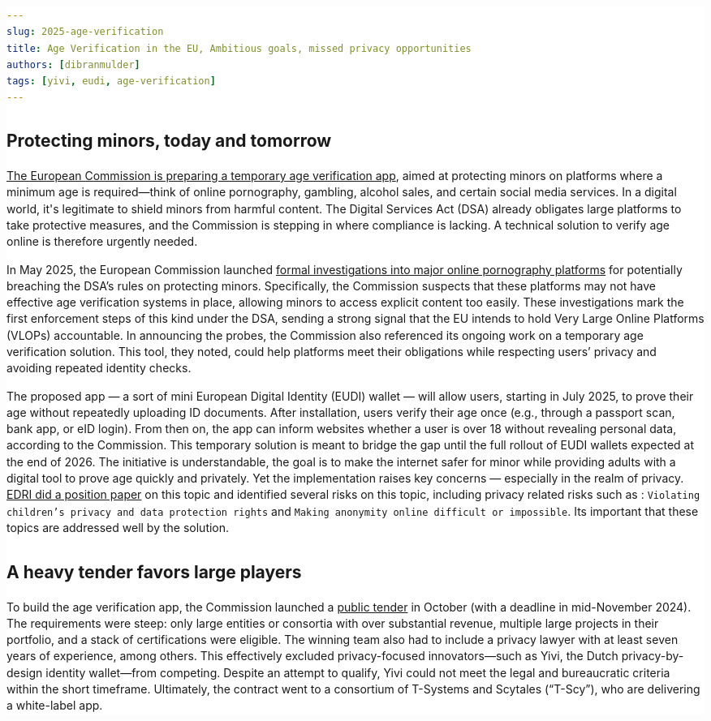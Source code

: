 ```yaml
---
slug: 2025-age-verification
title: Age Verification in the EU, Ambitious goals, missed privacy opportunities
authors: [dibranmulder]
tags: [yivi, eudi, age-verification]
---
```


## Protecting minors, today and tomorrow
[The European Commission is preparing a temporary age verification app](https://digital-strategy.ec.europa.eu/en/policies/eu-age-verification#:~:text=This%20initiative%20aims%20to%20allow,pornography%2C%20gambling%2C%20alcohol%2C%20and%20others), aimed at protecting minors on platforms where a minimum age is required—think of online pornography, gambling, alcohol sales, and certain social media services. In a digital world, it's legitimate to shield minors from harmful content. The Digital Services Act (DSA) already obligates large platforms to take protective measures, and the Commission is stepping in where compliance is lacking. A technical solution to verify age online is therefore urgently needed.

In May 2025, the European Commission launched [formal investigations into major online pornography platforms](https://ec.europa.eu/commission/presscorner/detail/en/ip_25_1339) for potentially breaching the DSA’s rules on protecting minors. Specifically, the Commission suspects that these platforms may not have effective age verification systems in place, allowing minors to access explicit content too easily. These investigations mark the first enforcement steps of this kind under the DSA, sending a strong signal that the EU intends to hold Very Large Online Platforms (VLOPs) accountable. In announcing the probes, the Commission also referenced its ongoing work on a temporary age verification solution. This tool, they noted, could help platforms meet their obligations while respecting users’ privacy and avoiding repeated identity checks.

The proposed app — a sort of mini European Digital Identity (EUDI) wallet — will allow users, starting in July 2025, to prove their age without repeatedly uploading ID documents. After installation, users verify their age once (e.g., through a passport scan, bank app, or eID login). From then on, the app can inform websites whether a user is over 18 without revealing personal data, according to the Commission. This temporary solution is meant to bridge the gap until the full rollout of EUDI wallets expected at the end of 2026. The initiative is understandable, the goal is to make the internet safer for minor while providing adults with a digital tool to prove age quickly and privately. Yet the implementation raises key concerns — especially in the realm of privacy. [EDRI did a position paper](https://edri.org/our-work/policy-paper-age-verification-cant-childproof-the-internet/) on this topic and identified several risks on this topic, including privacy related risks such as : `Violating children’s privacy and data protection rights` and `Making anonymity online difficult or impossible`. Its important that these topics are addressed well by the solution. 

## A heavy tender favors large players
To build the age verification app, the Commission launched a [public tender](https://ec.europa.eu/info/funding-tenders/opportunities/portal/screen/opportunities/tender-details/ae950883-112f-4139-989e-1c8d794bb77a-CN) in October (with a deadline in mid-November 2024). The requirements were steep: only large entities or consortia with over substantial revenue, multiple large projects in their portfolio, and a stack of certifications were eligible. The winning team also had to include a privacy lawyer with at least seven years of experience, among others. This effectively excluded privacy-focused innovators—such as Yivi, the Dutch privacy-by-design identity wallet—from competing. Despite an attempt to qualify, Yivi could not meet the legal and bureaucratic criteria within the short timeframe. Ultimately, the contract went to a consortium of T-Systems and Scytales (“T-Scy”), who are delivering a white-label app.
